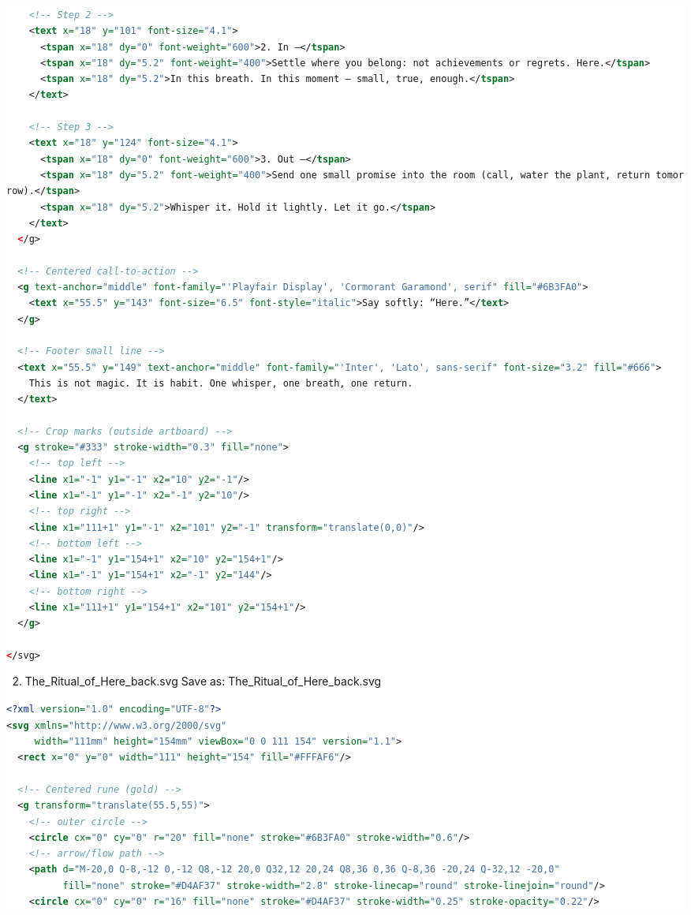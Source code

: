 ```svg
    <!-- Step 2 -->
    <text x="18" y="101" font-size="4.1">
      <tspan x="18" dy="0" font-weight="600">2. In —</tspan>
      <tspan x="18" dy="5.2" font-weight="400">Settle where you belong: not achievements or regrets. Here.</tspan>
      <tspan x="18" dy="5.2">In this breath. In this moment — small, true, enough.</tspan>
    </text>

    <!-- Step 3 -->
    <text x="18" y="124" font-size="4.1">
      <tspan x="18" dy="0" font-weight="600">3. Out —</tspan>
      <tspan x="18" dy="5.2" font-weight="400">Send one small promise into the room (call, water the plant, return tomorrow).</tspan>
      <tspan x="18" dy="5.2">Whisper it. Hold it lightly. Let it go.</tspan>
    </text>
  </g>

  <!-- Centered call-to-action -->
  <g text-anchor="middle" font-family="'Playfair Display', 'Cormorant Garamond', serif" fill="#6B3FA0">
    <text x="55.5" y="143" font-size="6.5" font-style="italic">Say softly: “Here.”</text>
  </g>

  <!-- Footer small line -->
  <text x="55.5" y="149" text-anchor="middle" font-family="'Inter', 'Lato', sans-serif" font-size="3.2" fill="#666">
    This is not magic. It is habit. One whisper, one breath, one return.
  </text>

  <!-- Crop marks (outside artboard) -->
  <g stroke="#333" stroke-width="0.3" fill="none">
    <!-- top left -->
    <line x1="-1" y1="-1" x2="10" y2="-1"/>
    <line x1="-1" y1="-1" x2="-1" y2="10"/>
    <!-- top right -->
    <line x1="111+1" y1="-1" x2="101" y2="-1" transform="translate(0,0)"/>
    <!-- bottom left -->
    <line x1="-1" y1="154+1" x2="10" y2="154+1"/>
    <line x1="-1" y1="154+1" x2="-1" y2="144"/>
    <!-- bottom right -->
    <line x1="111+1" y1="154+1" x2="101" y2="154+1"/>
  </g>

</svg>
```

2) The_Ritual_of_Here_back.svg
Save as: The_Ritual_of_Here_back.svg
```svg
<?xml version="1.0" encoding="UTF-8"?>
<svg xmlns="http://www.w3.org/2000/svg"
     width="111mm" height="154mm" viewBox="0 0 111 154" version="1.1">
  <rect x="0" y="0" width="111" height="154" fill="#FFFAF6"/>

  <!-- Centered rune (gold) -->
  <g transform="translate(55.5,55)">
    <!-- outer circle -->
    <circle cx="0" cy="0" r="20" fill="none" stroke="#6B3FA0" stroke-width="0.6"/>
    <!-- arrow/flow path -->
    <path d="M-20,0 Q-8,-12 0,-12 Q8,-12 20,0 Q32,12 20,24 Q8,36 0,36 Q-8,36 -20,24 Q-32,12 -20,0"
          fill="none" stroke="#D4AF37" stroke-width="2.8" stroke-linecap="round" stroke-linejoin="round"/>
    <circle cx="0" cy="0" r="16" fill="none" stroke="#D4AF37" stroke-width="0.25" stroke-opacity="0.22"/>
```